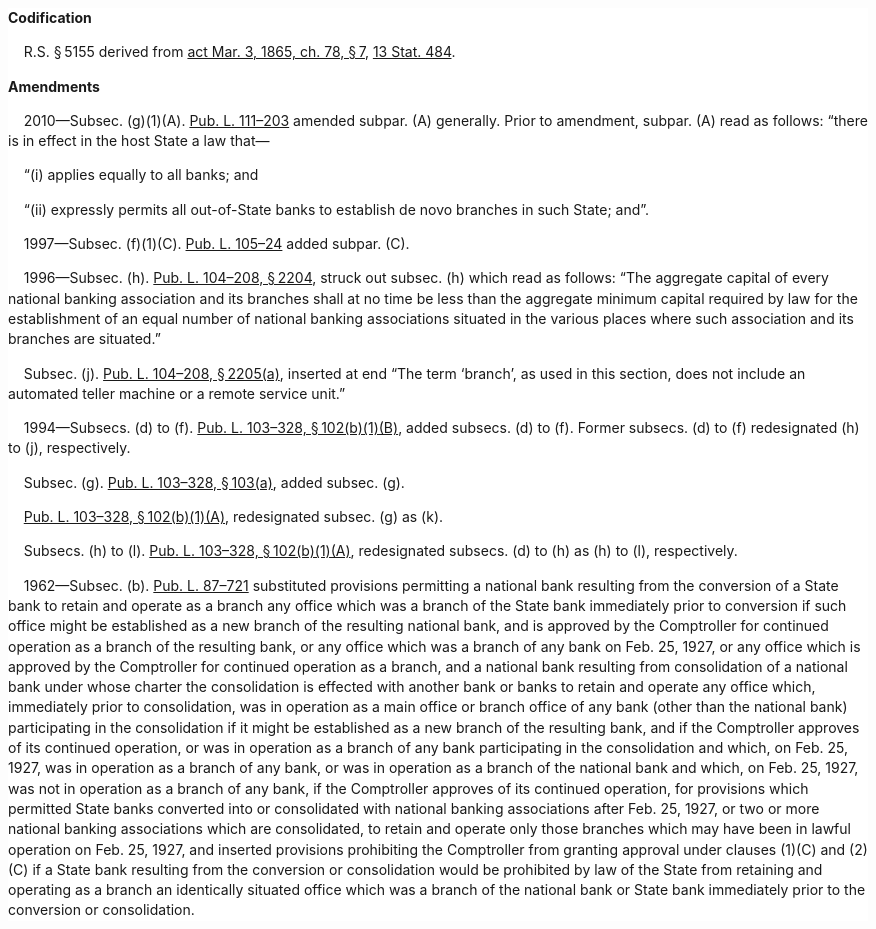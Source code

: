  __Codification__ 

    R.S. § 5155 derived from [act Mar. 3, 1865, ch. 78, § 7][/us/act/1865-03-03/ch78/s7], [13 Stat. 484][/us/stat/13/484].

 __Amendments__ 

    2010—Subsec. (g)(1)(A). [Pub. L. 111–203][/us/pl/111/203] amended subpar. (A) generally. Prior to amendment, subpar. (A) read as follows: “there is in effect in the host State a law that—

    “(i) applies equally to all banks; and

    “(ii) expressly permits all out-of-State banks to establish de novo branches in such State; and”.

    1997—Subsec. (f)(1)(C). [Pub. L. 105–24][/us/pl/105/24] added subpar. (C).

    1996—Subsec. (h). [Pub. L. 104–208, § 2204][/us/pl/104/208/s2204], struck out subsec. (h) which read as follows: “The aggregate capital of every national banking association and its branches shall at no time be less than the aggregate minimum capital required by law for the establishment of an equal number of national banking associations situated in the various places where such association and its branches are situated.”

    Subsec. (j). [Pub. L. 104–208, § 2205(a)][/us/pl/104/208/s2205/a], inserted at end “The term ‘branch’, as used in this section, does not include an automated teller machine or a remote service unit.”

    1994—Subsecs. (d) to (f). [Pub. L. 103–328, § 102(b)(1)(B)][/us/pl/103/328/s102/b/1/B], added subsecs. (d) to (f). Former subsecs. (d) to (f) redesignated (h) to (j), respectively.

    Subsec. (g). [Pub. L. 103–328, § 103(a)][/us/pl/103/328/s103/a], added subsec. (g).

    [Pub. L. 103–328, § 102(b)(1)(A)][/us/pl/103/328/s102/b/1/A], redesignated subsec. (g) as (k).

    Subsecs. (h) to (l). [Pub. L. 103–328, § 102(b)(1)(A)][/us/pl/103/328/s102/b/1/A], redesignated subsecs. (d) to (h) as (h) to (l), respectively.

    1962—Subsec. (b). [Pub. L. 87–721][/us/pl/87/721] substituted provisions permitting a national bank resulting from the conversion of a State bank to retain and operate as a branch any office which was a branch of the State bank immediately prior to conversion if such office might be established as a new branch of the resulting national bank, and is approved by the Comptroller for continued operation as a branch of the resulting bank, or any office which was a branch of any bank on Feb. 25, 1927, or any office which is approved by the Comptroller for continued operation as a branch, and a national bank resulting from consolidation of a national bank under whose charter the consolidation is effected with another bank or banks to retain and operate any office which, immediately prior to consolidation, was in operation as a main office or branch office of any bank (other than the national bank) participating in the consolidation if it might be established as a new branch of the resulting bank, and if the Comptroller approves of its continued operation, or was in operation as a branch of any bank participating in the consolidation and which, on Feb. 25, 1927, was in operation as a branch of any bank, or was in operation as a branch of the national bank and which, on Feb. 25, 1927, was not in operation as a branch of any bank, if the Comptroller approves of its continued operation, for provisions which permitted State banks converted into or consolidated with national banking associations after Feb. 25, 1927, or two or more national banking associations which are consolidated, to retain and operate only those branches which may have been in lawful operation on Feb. 25, 1927, and inserted provisions prohibiting the Comptroller from granting approval under clauses (1)(C) and (2)(C) if a State bank resulting from the conversion or consolidation would be prohibited by law of the State from retaining and operating as a branch an identically situated office which was a branch of the national bank or State bank immediately prior to the conversion or consolidation.


[/us/usc/t12/s1831u]: https://publicdocs.github.io/go/links?ns=uslm&ref=%2Fus%2Fusc%2Ft12%2Fs1831u
[/us/usc/t12/s1831u]: https://publicdocs.github.io/go/links?ns=uslm&ref=%2Fus%2Fusc%2Ft12%2Fs1831u
[/us/usc/t12/s1823/c]: https://publicdocs.github.io/go/links?ns=uslm&ref=%2Fus%2Fusc%2Ft12%2Fs1823%2Fc
[/us/usc/t12/s14]: https://publicdocs.github.io/go/links?ns=uslm&ref=%2Fus%2Fusc%2Ft12%2Fs14
[/us/usc/t12/s1831u/b]: https://publicdocs.github.io/go/links?ns=uslm&ref=%2Fus%2Fusc%2Ft12%2Fs1831u%2Fb
[/us/usc/t12/s1831u]: https://publicdocs.github.io/go/links?ns=uslm&ref=%2Fus%2Fusc%2Ft12%2Fs1831u
[/us/usc/t12/s1831u]: https://publicdocs.github.io/go/links?ns=uslm&ref=%2Fus%2Fusc%2Ft12%2Fs1831u
[/us/usc/t12/s1831u]: https://publicdocs.github.io/go/links?ns=uslm&ref=%2Fus%2Fusc%2Ft12%2Fs1831u
[/us/pl/104/208/s2204]: https://publicdocs.github.io/go/links?ns=uslm&ref=%2Fus%2Fpl%2F104%2F208%2Fs2204
[/us/stat/110/3009-405]: https://publicdocs.github.io/go/links?ns=uslm&ref=%2Fus%2Fstat%2F110%2F3009-405
[/us/usc/t12/s601]: https://publicdocs.github.io/go/links?ns=uslm&ref=%2Fus%2Fusc%2Ft12%2Fs601
[/us/act/1927-02-25/ch191/s7]: https://publicdocs.github.io/go/links?ns=uslm&ref=%2Fus%2Fact%2F1927-02-25%2Fch191%2Fs7
[/us/stat/44/1228]: https://publicdocs.github.io/go/links?ns=uslm&ref=%2Fus%2Fstat%2F44%2F1228
[/us/act/1933-06-16/ch89/s23]: https://publicdocs.github.io/go/links?ns=uslm&ref=%2Fus%2Fact%2F1933-06-16%2Fch89%2Fs23
[/us/stat/48/189]: https://publicdocs.github.io/go/links?ns=uslm&ref=%2Fus%2Fstat%2F48%2F189
[/us/act/1935-08-23/ch614]: https://publicdocs.github.io/go/links?ns=uslm&ref=%2Fus%2Fact%2F1935-08-23%2Fch614
[/us/stat/49/708]: https://publicdocs.github.io/go/links?ns=uslm&ref=%2Fus%2Fstat%2F49%2F708
[/us/act/1952-07-15/ch753/s2/b]: https://publicdocs.github.io/go/links?ns=uslm&ref=%2Fus%2Fact%2F1952-07-15%2Fch753%2Fs2%2Fb
[/us/stat/66/633]: https://publicdocs.github.io/go/links?ns=uslm&ref=%2Fus%2Fstat%2F66%2F633
[/us/pl/87/721]: https://publicdocs.github.io/go/links?ns=uslm&ref=%2Fus%2Fpl%2F87%2F721
[/us/stat/76/667]: https://publicdocs.github.io/go/links?ns=uslm&ref=%2Fus%2Fstat%2F76%2F667
[/us/pl/103/328]: https://publicdocs.github.io/go/links?ns=uslm&ref=%2Fus%2Fpl%2F103%2F328
[/us/stat/108/2349]: https://publicdocs.github.io/go/links?ns=uslm&ref=%2Fus%2Fstat%2F108%2F2349
[/us/pl/104/208]: https://publicdocs.github.io/go/links?ns=uslm&ref=%2Fus%2Fpl%2F104%2F208
[/us/stat/110/3009-405]: https://publicdocs.github.io/go/links?ns=uslm&ref=%2Fus%2Fstat%2F110%2F3009-405
[/us/pl/105/24/s2/b]: https://publicdocs.github.io/go/links?ns=uslm&ref=%2Fus%2Fpl%2F105%2F24%2Fs2%2Fb
[/us/stat/111/239]: https://publicdocs.github.io/go/links?ns=uslm&ref=%2Fus%2Fstat%2F111%2F239
[/us/pl/111/203/s613/a]: https://publicdocs.github.io/go/links?ns=uslm&ref=%2Fus%2Fpl%2F111%2F203%2Fs613%2Fa
[/us/stat/124/1614]: https://publicdocs.github.io/go/links?ns=uslm&ref=%2Fus%2Fstat%2F124%2F1614
[/us/usc/t12/s1831u]: https://publicdocs.github.io/go/links?ns=uslm&ref=%2Fus%2Fusc%2Ft12%2Fs1831u
[/us/act/1865-03-03/ch78/s7]: https://publicdocs.github.io/go/links?ns=uslm&ref=%2Fus%2Fact%2F1865-03-03%2Fch78%2Fs7
[/us/stat/13/484]: https://publicdocs.github.io/go/links?ns=uslm&ref=%2Fus%2Fstat%2F13%2F484
[/us/pl/111/203]: https://publicdocs.github.io/go/links?ns=uslm&ref=%2Fus%2Fpl%2F111%2F203
[/us/pl/105/24]: https://publicdocs.github.io/go/links?ns=uslm&ref=%2Fus%2Fpl%2F105%2F24
[/us/pl/104/208/s2204]: https://publicdocs.github.io/go/links?ns=uslm&ref=%2Fus%2Fpl%2F104%2F208%2Fs2204
[/us/pl/104/208/s2205/a]: https://publicdocs.github.io/go/links?ns=uslm&ref=%2Fus%2Fpl%2F104%2F208%2Fs2205%2Fa
[/us/pl/103/328/s102/b/1/B]: https://publicdocs.github.io/go/links?ns=uslm&ref=%2Fus%2Fpl%2F103%2F328%2Fs102%2Fb%2F1%2FB
[/us/pl/103/328/s103/a]: https://publicdocs.github.io/go/links?ns=uslm&ref=%2Fus%2Fpl%2F103%2F328%2Fs103%2Fa
[/us/pl/103/328/s102/b/1/A]: https://publicdocs.github.io/go/links?ns=uslm&ref=%2Fus%2Fpl%2F103%2F328%2Fs102%2Fb%2F1%2FA
[/us/pl/103/328/s102/b/1/A]: https://publicdocs.github.io/go/links?ns=uslm&ref=%2Fus%2Fpl%2F103%2F328%2Fs102%2Fb%2F1%2FA
[/us/pl/87/721]: https://publicdocs.github.io/go/links?ns=uslm&ref=%2Fus%2Fpl%2F87%2F721
[/us/pl/111/203]: https://publicdocs.github.io/go/links?ns=uslm&ref=%2Fus%2Fpl%2F111%2F203
[/us/pl/111/203/s4]: https://publicdocs.github.io/go/links?ns=uslm&ref=%2Fus%2Fpl%2F111%2F203%2Fs4
[/us/usc/t12/s5301]: https://publicdocs.github.io/go/links?ns=uslm&ref=%2Fus%2Fusc%2Ft12%2Fs5301
[/us/usc/t12/s1]: https://publicdocs.github.io/go/links?ns=uslm&ref=%2Fus%2Fusc%2Ft12%2Fs1
[/us/pl/105/24]: https://publicdocs.github.io/go/links?ns=uslm&ref=%2Fus%2Fpl%2F105%2F24
[/us/pl/96/221/s525]: https://publicdocs.github.io/go/links?ns=uslm&ref=%2Fus%2Fpl%2F96%2F221%2Fs525
[/us/pl/105/24/s3]: https://publicdocs.github.io/go/links?ns=uslm&ref=%2Fus%2Fpl%2F105%2F24%2Fs3
[/us/usc/t12/s1831a]: https://publicdocs.github.io/go/links?ns=uslm&ref=%2Fus%2Fusc%2Ft12%2Fs1831a
[/us/pl/95/369/s14]: https://publicdocs.github.io/go/links?ns=uslm&ref=%2Fus%2Fpl%2F95%2F369%2Fs14
[/us/stat/92/625]: https://publicdocs.github.io/go/links?ns=uslm&ref=%2Fus%2Fstat%2F92%2F625
[/us/act/1927-02-25/ch191]: https://publicdocs.github.io/go/links?ns=uslm&ref=%2Fus%2Fact%2F1927-02-25%2Fch191
[/us/stat/44/1224]: https://publicdocs.github.io/go/links?ns=uslm&ref=%2Fus%2Fstat%2F44%2F1224